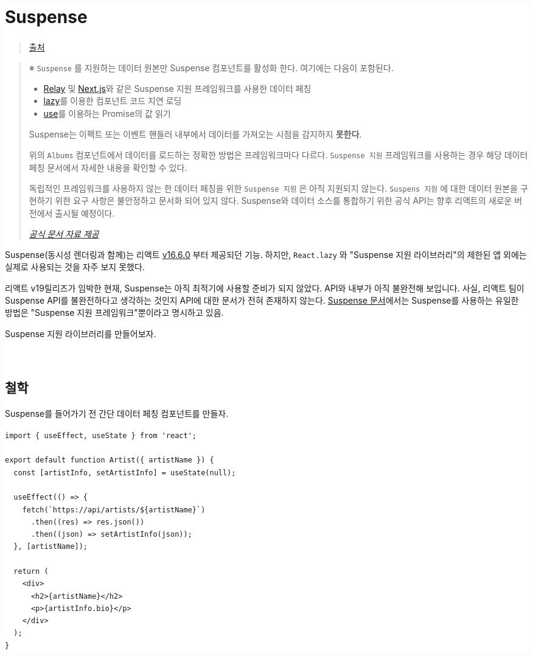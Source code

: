 # Suspense

> [출처](https://velog.io/@tap_kim/react-learn-suspense?utm_source=substack&utm_medium=email)

> ※ `Suspense` 를 지원하는 데이터 원본만 Suspense 컴포넌트를 활성화 한다. 여기에는 다음이 포함된다.
>
> - [Relay](https://relay.dev/docs/guided-tour/rendering/loading-states/) 및 [Next.js](https://nextjs.org/docs/getting-started/react-essentials)와 같은 Suspense 지원 프레임워크를 사용한 데이터 페칭
> - [lazy](https://react.dev/reference/react/lazy)를 이용한 컴포넌트 코드 지연 로딩
> - [use](https://react.dev/reference/react/use)를 이용하는 Promise의 값 읽기
>
> Suspense는 이펙트 또는 이벤트 핸들러 내부에서 데이터를 가져오는 시점을 감지하지 **못한다**.
>
> 위의 `Albums` 컴포넌트에서 데이터를 로드하는 정확한 방법은 프레임워크마다 다르다. `Suspense 지원` 프레임워크를 사용하는 경우 해당 데이터 페칭 문서에서 자세한 내용을 확인할 수 있다.
>
> 독립적인 프레임워크를 사용하지 않는 한 데이터 페칭을 위한 `Suspense 지원` 은 아직 지원되지 않는다. `Suspens 지원` 에 대한 데이터 원본을 구현하기 위한 요구 사항은 불안정하고 문서화 되어 있지 않다. Suspense와 데이터 소스를 통합하기 위한 공식 API는 향후 리액트의 새로운 버전에서 출시될 예정이다.
>
> *[공식 문서 자료 제공](https://react.dev/reference/react/Suspense#displaying-a-fallback-while-content-is-loading)*

Suspense(동시성 렌더링과 함께)는 리액트 [v16.6.0](https://legacy.reactjs.org/blog/2018/10/23/react-v-16-6.html) 부터 제공되던 기능. 하지만, `React.lazy` 와 "Suspense 지원 라이브러리"의 제한된 앱 외에는 실제로 사용되는 것을 자주 보지 못했다.

리액트 v19릴리즈가 임박한 현재, Suspense는 아직 최적기에 사용할 준비가 되지 않았다. API와 내부가 아직 불완전해 보입니다. 사실, 리액트 팀이 Suspense API를 불완전하다고 생각하는 것인지 API에 대한 문서가 전혀 존재하지 않는다. [Suspense 문서](https://19.react.dev/reference/react/Suspense)에서는 Suspense를 사용하는 유일한 방법은 "Suspense 지원 프레임워크"뿐이라고 명시하고 있음.

Suspense 지원 라이브러리를 만들어보자.

<br/>

## 철학

Suspense를 들어가기 전 간단 데이터 페칭 컴포넌트를 만들자.

```tsx
import { useEffect, useState } from 'react';

export default function Artist({ artistName }) {
  const [artistInfo, setArtistInfo] = useState(null);

  useEffect(() => {
    fetch(`https://api/artists/${artistName}`)
      .then((res) => res.json())
      .then((json) => setArtistInfo(json));
  }, [artistName]);

  return (
    <div>
      <h2>{artistName}</h2>
      <p>{artistInfo.bio}</p>
    </div>
  );
}
```
